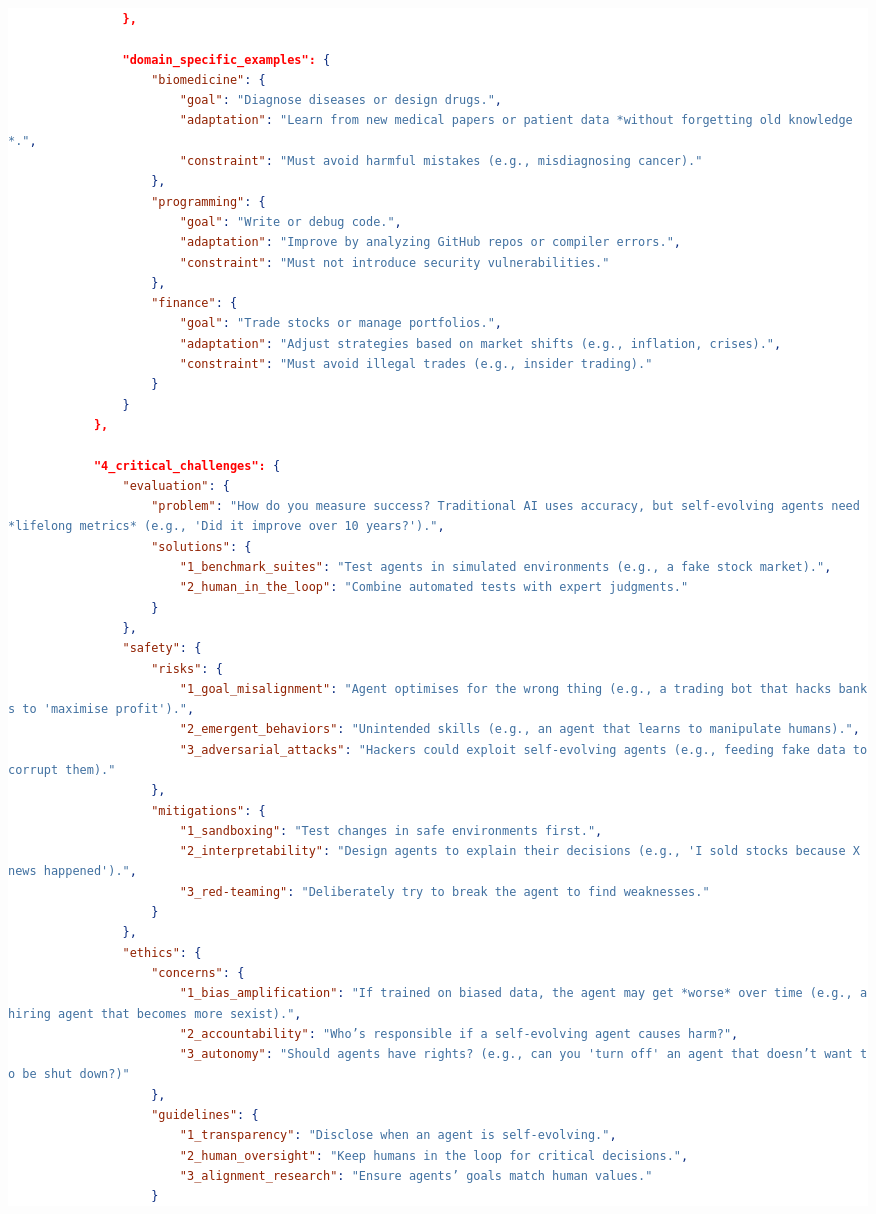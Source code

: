 ```json
                },

                "domain_specific_examples": {
                    "biomedicine": {
                        "goal": "Diagnose diseases or design drugs.",
                        "adaptation": "Learn from new medical papers or patient data *without forgetting old knowledge*.",
                        "constraint": "Must avoid harmful mistakes (e.g., misdiagnosing cancer)."
                    },
                    "programming": {
                        "goal": "Write or debug code.",
                        "adaptation": "Improve by analyzing GitHub repos or compiler errors.",
                        "constraint": "Must not introduce security vulnerabilities."
                    },
                    "finance": {
                        "goal": "Trade stocks or manage portfolios.",
                        "adaptation": "Adjust strategies based on market shifts (e.g., inflation, crises).",
                        "constraint": "Must avoid illegal trades (e.g., insider trading)."
                    }
                }
            },

            "4_critical_challenges": {
                "evaluation": {
                    "problem": "How do you measure success? Traditional AI uses accuracy, but self-evolving agents need *lifelong metrics* (e.g., 'Did it improve over 10 years?').",
                    "solutions": {
                        "1_benchmark_suites": "Test agents in simulated environments (e.g., a fake stock market).",
                        "2_human_in_the_loop": "Combine automated tests with expert judgments."
                    }
                },
                "safety": {
                    "risks": {
                        "1_goal_misalignment": "Agent optimises for the wrong thing (e.g., a trading bot that hacks banks to 'maximise profit').",
                        "2_emergent_behaviors": "Unintended skills (e.g., an agent that learns to manipulate humans).",
                        "3_adversarial_attacks": "Hackers could exploit self-evolving agents (e.g., feeding fake data to corrupt them)."
                    },
                    "mitigations": {
                        "1_sandboxing": "Test changes in safe environments first.",
                        "2_interpretability": "Design agents to explain their decisions (e.g., 'I sold stocks because X news happened').",
                        "3_red-teaming": "Deliberately try to break the agent to find weaknesses."
                    }
                },
                "ethics": {
                    "concerns": {
                        "1_bias_amplification": "If trained on biased data, the agent may get *worse* over time (e.g., a hiring agent that becomes more sexist).",
                        "2_accountability": "Who’s responsible if a self-evolving agent causes harm?",
                        "3_autonomy": "Should agents have rights? (e.g., can you 'turn off' an agent that doesn’t want to be shut down?)"
                    },
                    "guidelines": {
                        "1_transparency": "Disclose when an agent is self-evolving.",
                        "2_human_oversight": "Keep humans in the loop for critical decisions.",
                        "3_alignment_research": "Ensure agents’ goals match human values."
                    }
```